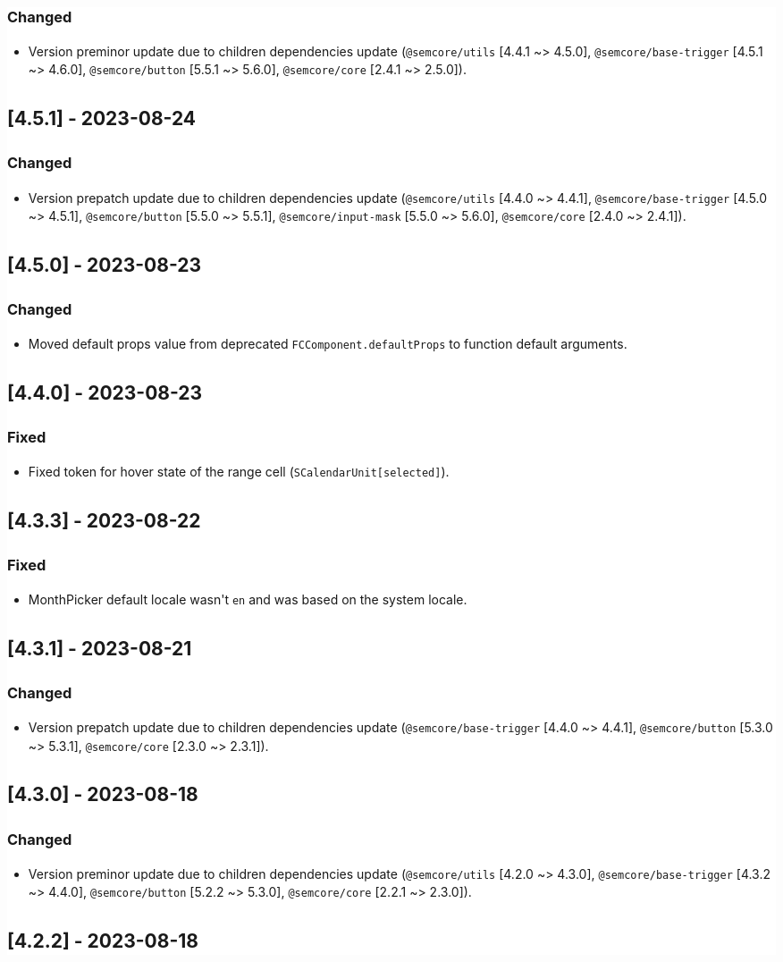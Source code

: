 ### Changed

- Version preminor update due to children dependencies update (`@semcore/utils` [4.4.1 ~> 4.5.0], `@semcore/base-trigger` [4.5.1 ~> 4.6.0], `@semcore/button` [5.5.1 ~> 5.6.0], `@semcore/core` [2.4.1 ~> 2.5.0]).

## [4.5.1] - 2023-08-24

### Changed

- Version prepatch update due to children dependencies update (`@semcore/utils` [4.4.0 ~> 4.4.1], `@semcore/base-trigger` [4.5.0 ~> 4.5.1], `@semcore/button` [5.5.0 ~> 5.5.1], `@semcore/input-mask` [5.5.0 ~> 5.6.0], `@semcore/core` [2.4.0 ~> 2.4.1]).

## [4.5.0] - 2023-08-23

### Changed

- Moved default props value from deprecated `FCComponent.defaultProps` to function default arguments.

## [4.4.0] - 2023-08-23

### Fixed

- Fixed token for hover state of the range cell (`SCalendarUnit[selected]`).

## [4.3.3] - 2023-08-22

### Fixed

- MonthPicker default locale wasn't `en` and was based on the system locale.  

## [4.3.1] - 2023-08-21

### Changed

- Version prepatch update due to children dependencies update (`@semcore/base-trigger` [4.4.0 ~> 4.4.1], `@semcore/button` [5.3.0 ~> 5.3.1], `@semcore/core` [2.3.0 ~> 2.3.1]).

## [4.3.0] - 2023-08-18

### Changed

- Version preminor update due to children dependencies update (`@semcore/utils` [4.2.0 ~> 4.3.0], `@semcore/base-trigger` [4.3.2 ~> 4.4.0], `@semcore/button` [5.2.2 ~> 5.3.0], `@semcore/core` [2.2.1 ~> 2.3.0]).

## [4.2.2] - 2023-08-18
